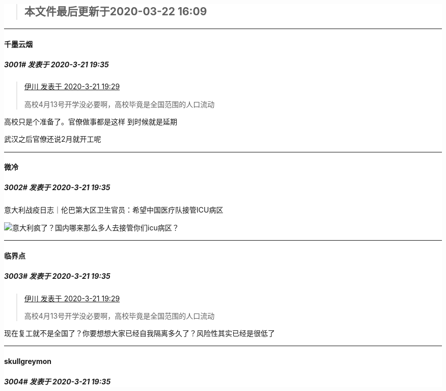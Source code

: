 > ## **本文件最后更新于2020-03-22 16:09** 



-----

####  千墨云烟  
##### 3001#       发表于 2020-3-21 19:35



<blockquote><a href="httphttps://bbs.saraba1st.com/2b/forum.php?mod=redirect&amp;goto=findpost&amp;pid=46824845&amp;ptid=1919856" target="_blank">伊川 发表于 2020-3-21 19:29</a>

高校4月13号开学没必要啊，高校毕竟是全国范围的人口流动</blockquote>
高校只是个准备了。官僚做事都是这样 到时候就是延期


武汉之后官僚还说2月就开工呢







-----

####  微冷  
##### 3002#       发表于 2020-3-21 19:35




意大利战疫日志｜伦巴第大区卫生官员：希望中国医疗队接管ICU病区

<img src="https://static.saraba1st.com/image/smiley/face2017/125.png" referrerpolicy="no-referrer">意大利疯了？国内哪来那么多人去接管你们icu病区？







-----

####  临界点  
##### 3003#       发表于 2020-3-21 19:35



<blockquote><a href="httphttps://bbs.saraba1st.com/2b/forum.php?mod=redirect&amp;goto=findpost&amp;pid=46824845&amp;ptid=1919856" target="_blank">伊川 发表于 2020-3-21 19:29</a>

高校4月13号开学没必要啊，高校毕竟是全国范围的人口流动</blockquote>
现在复工就不是全国了？你要想想大家已经自我隔离多久了？风险性其实已经是很低了   







-----

####  skullgreymon  
##### 3004#       发表于 2020-3-21 19:35
